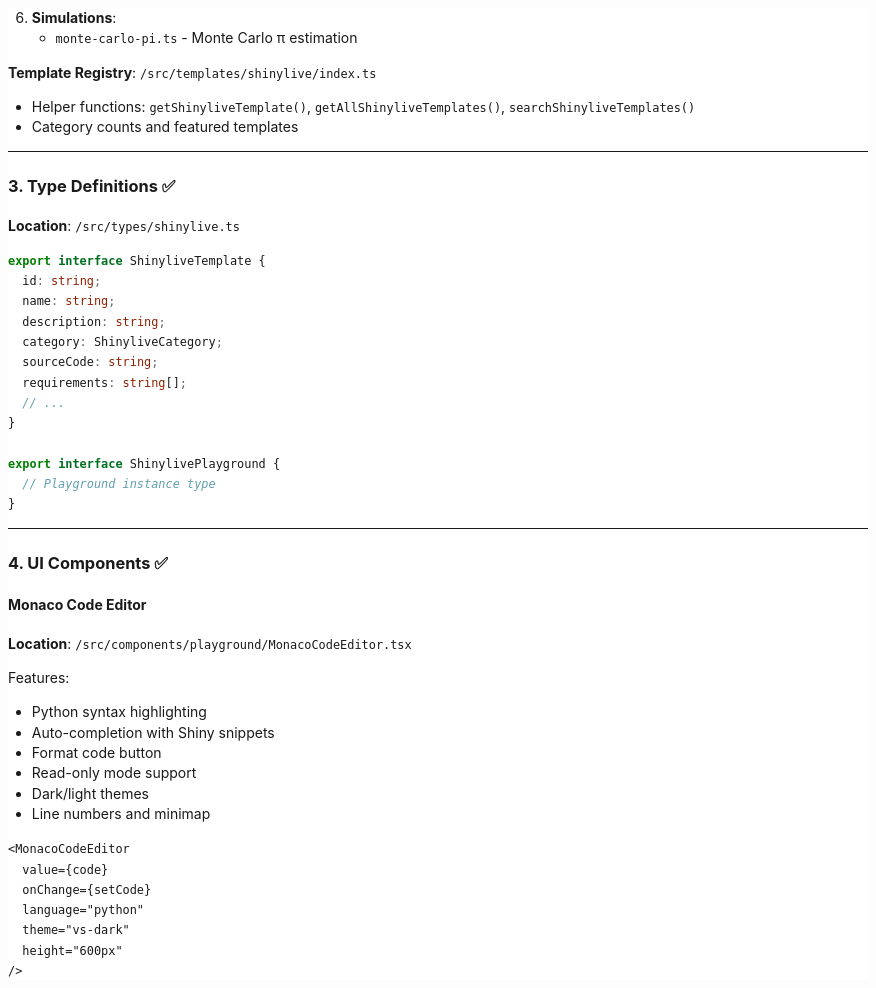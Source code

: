 6. **Simulations**:
   - `monte-carlo-pi.ts` - Monte Carlo π estimation

**Template Registry**: `/src/templates/shinylive/index.ts`
- Helper functions: `getShinyliveTemplate()`, `getAllShinyliveTemplates()`, `searchShinyliveTemplates()`
- Category counts and featured templates

---

### 3. Type Definitions ✅
**Location**: `/src/types/shinylive.ts`

```typescript
export interface ShinyliveTemplate {
  id: string;
  name: string;
  description: string;
  category: ShinyliveCategory;
  sourceCode: string;
  requirements: string[];
  // ...
}

export interface ShinylivePlayground {
  // Playground instance type
}
```

---

### 4. UI Components ✅

#### Monaco Code Editor
**Location**: `/src/components/playground/MonacoCodeEditor.tsx`

Features:
- Python syntax highlighting
- Auto-completion with Shiny snippets
- Format code button
- Read-only mode support
- Dark/light themes
- Line numbers and minimap

```tsx
<MonacoCodeEditor
  value={code}
  onChange={setCode}
  language="python"
  theme="vs-dark"
  height="600px"
/>
```
